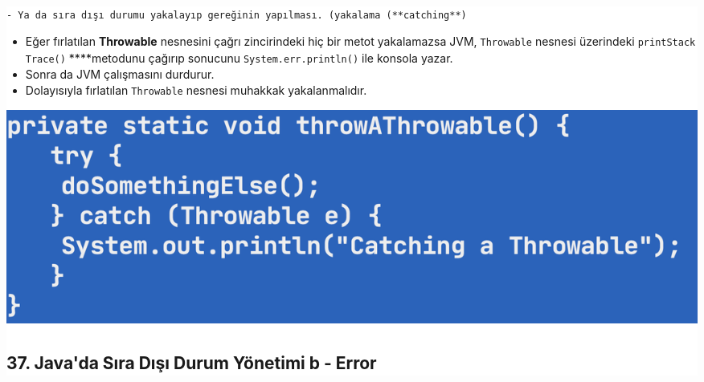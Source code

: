     - Ya da sıra dışı durumu yakalayıp gereğinin yapılması. (yakalama (**catching**)
- Eğer fırlatılan **Throwable** nesnesini çağrı zincirindeki hiç bir metot yakalamazsa JVM, `Throwable` nesnesi üzerindeki `printStackTrace()` ****metodunu çağırıp sonucunu `System.err.println()` ile konsola yazar.
- Sonra da JVM çalışmasını durdurur.
- Dolayısıyla fırlatılan `Throwable` nesnesi muhakkak yakalanmalıdır.

![Screenshot 2024-11-23 at 11.45.32 PM.png](media/Screenshot_2024-11-23_at_11.45.32_PM.png)

## 37. Java'da Sıra Dışı Durum Yönetimi b - Error
